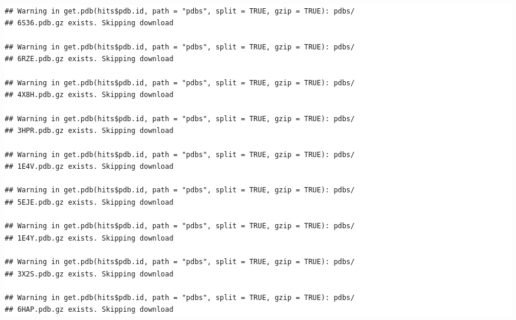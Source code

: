     ## Warning in get.pdb(hits$pdb.id, path = "pdbs", split = TRUE, gzip = TRUE): pdbs/
    ## 6S36.pdb.gz exists. Skipping download

    ## Warning in get.pdb(hits$pdb.id, path = "pdbs", split = TRUE, gzip = TRUE): pdbs/
    ## 6RZE.pdb.gz exists. Skipping download

    ## Warning in get.pdb(hits$pdb.id, path = "pdbs", split = TRUE, gzip = TRUE): pdbs/
    ## 4X8H.pdb.gz exists. Skipping download

    ## Warning in get.pdb(hits$pdb.id, path = "pdbs", split = TRUE, gzip = TRUE): pdbs/
    ## 3HPR.pdb.gz exists. Skipping download

    ## Warning in get.pdb(hits$pdb.id, path = "pdbs", split = TRUE, gzip = TRUE): pdbs/
    ## 1E4V.pdb.gz exists. Skipping download

    ## Warning in get.pdb(hits$pdb.id, path = "pdbs", split = TRUE, gzip = TRUE): pdbs/
    ## 5EJE.pdb.gz exists. Skipping download

    ## Warning in get.pdb(hits$pdb.id, path = "pdbs", split = TRUE, gzip = TRUE): pdbs/
    ## 1E4Y.pdb.gz exists. Skipping download

    ## Warning in get.pdb(hits$pdb.id, path = "pdbs", split = TRUE, gzip = TRUE): pdbs/
    ## 3X2S.pdb.gz exists. Skipping download

    ## Warning in get.pdb(hits$pdb.id, path = "pdbs", split = TRUE, gzip = TRUE): pdbs/
    ## 6HAP.pdb.gz exists. Skipping download
